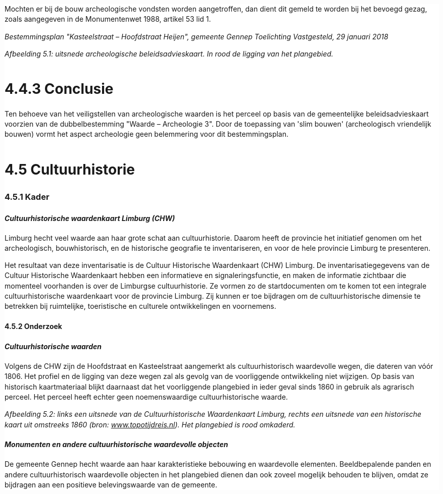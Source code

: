 Mochten er bij de bouw archeologische vondsten worden aangetroffen, dan dient dit gemeld te worden bij het bevoegd gezag, zoals aangegeven in de Monumentenwet 1988, artikel 53 lid 1.

*Bestemmingsplan "Kasteelstraat – Hoofdstraat Heijen", gemeente Gennep Toelichting Vastgesteld, 29 januari 2018*

*Afbeelding 5.1: uitsnede archeologische beleidsadvieskaart. In rood de ligging van het plangebied.*

# **4.4.3 Conclusie**

Ten behoeve van het veiligstellen van archeologische waarden is het perceel op basis van de gemeentelijke beleidsadvieskaart voorzien van de dubbelbestemming "Waarde – Archeologie 3". Door de toepassing van 'slim bouwen' (archeologisch vriendelijk bouwen) vormt het aspect archeologie geen belemmering voor dit bestemmingsplan.

# <span id="page-39-0"></span>**4.5 Cultuurhistorie**

### **4.5.1 Kader**

#### *Cultuurhistorische waardenkaart Limburg (CHW)*

Limburg hecht veel waarde aan haar grote schat aan cultuurhistorie. Daarom heeft de provincie het initiatief genomen om het archeologisch, bouwhistorisch, en de historische geografie te inventariseren, en voor de hele provincie Limburg te presenteren.

Het resultaat van deze inventarisatie is de Cultuur Historische Waardenkaart (CHW) Limburg. De inventarisatiegegevens van de Cultuur Historische Waardenkaart hebben een informatieve en signaleringsfunctie, en maken de informatie zichtbaar die momenteel voorhanden is over de Limburgse cultuurhistorie. Ze vormen zo de startdocumenten om te komen tot een integrale cultuurhistorische waardenkaart voor de provincie Limburg. Zij kunnen er toe bijdragen om de cultuurhistorische dimensie te betrekken bij ruimtelijke, toeristische en culturele ontwikkelingen en voornemens.

#### **4.5.2 Onderzoek**

#### *Cultuurhistorische waarden*

Volgens de CHW zijn de Hoofdstraat en Kasteelstraat aangemerkt als cultuurhistorisch waardevolle wegen, die dateren van vóór 1806. Het profiel en de ligging van deze wegen zal als gevolg van de voorliggende ontwikkeling niet wijzigen. Op basis van historisch kaartmateriaal blijkt daarnaast dat het voorliggende plangebied in ieder geval sinds 1860 in gebruik als agrarisch perceel. Het perceel heeft echter geen noemenswaardige cultuurhistorische waarde.

*Afbeelding 5.2: links een uitsnede van de Cultuurhistorische Waardenkaart Limburg, rechts een uitsnede van een historische kaart uit omstreeks 1860 (bron: www.topotijdreis.nl). Het plangebied is rood omkaderd.*

#### *Monumenten en andere cultuurhistorische waardevolle objecten*

De gemeente Gennep hecht waarde aan haar karakteristieke bebouwing en waardevolle elementen. Beeldbepalende panden en andere cultuurhistorisch waardevolle objecten in het plangebied dienen dan ook zoveel mogelijk behouden te blijven, omdat ze bijdragen aan een positieve belevingswaarde van de gemeente.
